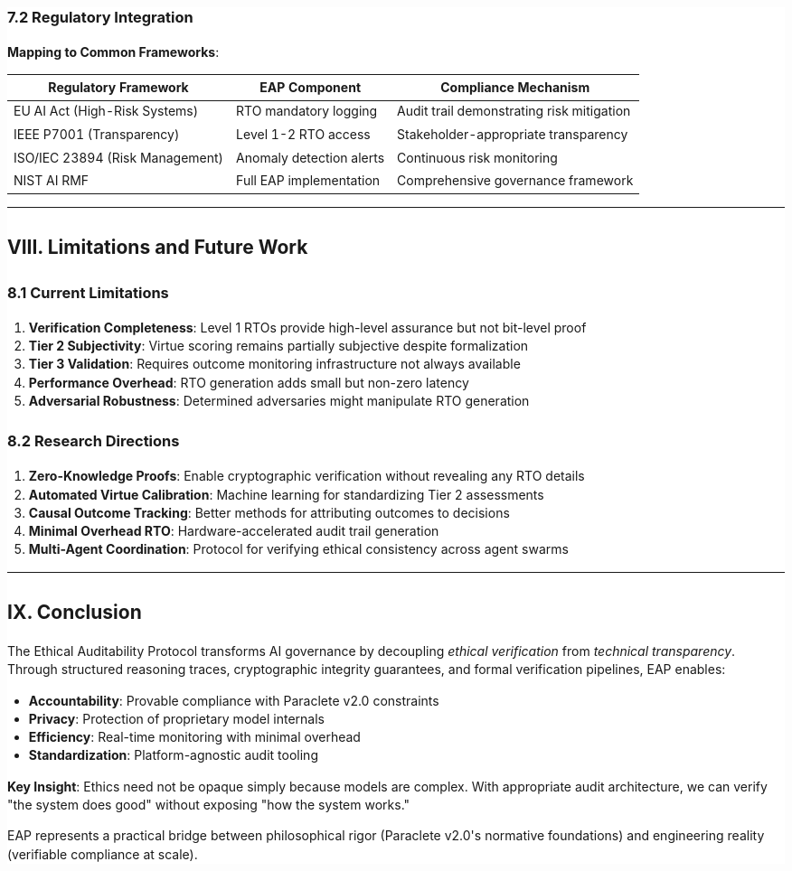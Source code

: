 ### 7.2 Regulatory Integration

**Mapping to Common Frameworks**:

| Regulatory Framework | EAP Component | Compliance Mechanism |
|---------------------|---------------|---------------------|
| EU AI Act (High-Risk Systems) | RTO mandatory logging | Audit trail demonstrating risk mitigation |
| IEEE P7001 (Transparency) | Level 1-2 RTO access | Stakeholder-appropriate transparency |
| ISO/IEC 23894 (Risk Management) | Anomaly detection alerts | Continuous risk monitoring |
| NIST AI RMF | Full EAP implementation | Comprehensive governance framework |

---

## VIII. Limitations and Future Work

### 8.1 Current Limitations

1. **Verification Completeness**: Level 1 RTOs provide high-level assurance but not bit-level proof
2. **Tier 2 Subjectivity**: Virtue scoring remains partially subjective despite formalization
3. **Tier 3 Validation**: Requires outcome monitoring infrastructure not always available
4. **Performance Overhead**: RTO generation adds small but non-zero latency
5. **Adversarial Robustness**: Determined adversaries might manipulate RTO generation

### 8.2 Research Directions

1. **Zero-Knowledge Proofs**: Enable cryptographic verification without revealing any RTO details
2. **Automated Virtue Calibration**: Machine learning for standardizing Tier 2 assessments
3. **Causal Outcome Tracking**: Better methods for attributing outcomes to decisions
4. **Minimal Overhead RTO**: Hardware-accelerated audit trail generation
5. **Multi-Agent Coordination**: Protocol for verifying ethical consistency across agent swarms

---

## IX. Conclusion

The Ethical Auditability Protocol transforms AI governance by decoupling *ethical verification* from *technical transparency*. Through structured reasoning traces, cryptographic integrity guarantees, and formal verification pipelines, EAP enables:

- **Accountability**: Provable compliance with Paraclete v2.0 constraints
- **Privacy**: Protection of proprietary model internals
- **Efficiency**: Real-time monitoring with minimal overhead
- **Standardization**: Platform-agnostic audit tooling

**Key Insight**: Ethics need not be opaque simply because models are complex. With appropriate audit architecture, we can verify "the system does good" without exposing "how the system works."

EAP represents a practical bridge between philosophical rigor (Paraclete v2.0's normative foundations) and engineering reality (verifiable compliance at scale).
